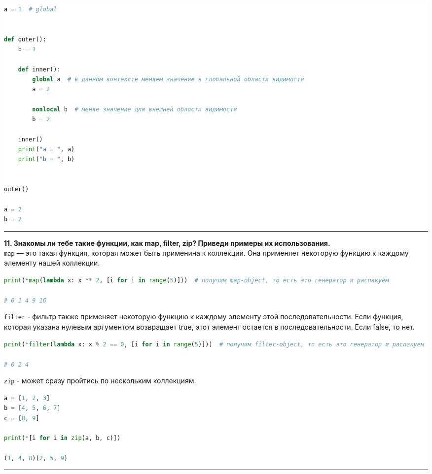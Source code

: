 ```python
a = 1  # global


def outer():
    b = 1

    def inner():
        global a  # в данном контексте меняем значение в глобальной области видимости
        a = 2

        nonlocal b  # меняе значение для внешней облости видимости
        b = 2

    inner()
    print("a = ", a)
    print("b = ", b)


outer()

a = 2
b = 2
```

---

**11. Знакомы ли тебе такие функции, как map, filter, zip? Приведи примеры их использования.**  
`map` — это такая функция, которая может быть применина к коллекции. Она применяет некоторую функцию к каждому элементу
нашей коллекции.

```python
print(*map(lambda x: x ** 2, [i for i in range(5)]))  # получим map-object, то есть это генератор и распакуем 

# 0 1 4 9 16
```

`filter` - фильтр также применяет некоторую функцию к каждому элементу этой последовательности. Если функция, которая
указана нулевым аргументом возвращает true, этот элемент остается в последовательности. Если false, то нет.

```python
print(*filter(lambda x: x % 2 == 0, [i for i in range(5)]))  # получим filter-object, то есть это генератор и распакуем 

# 0 2 4
```

`zip` - может сразу пройтись по нескольким коллекциям.

```python
a = [1, 2, 3]
b = [4, 5, 6, 7]
c = [8, 9]

print(*[i for i in zip(a, b, c)])

(1, 4, 8)(2, 5, 9)
```

---
